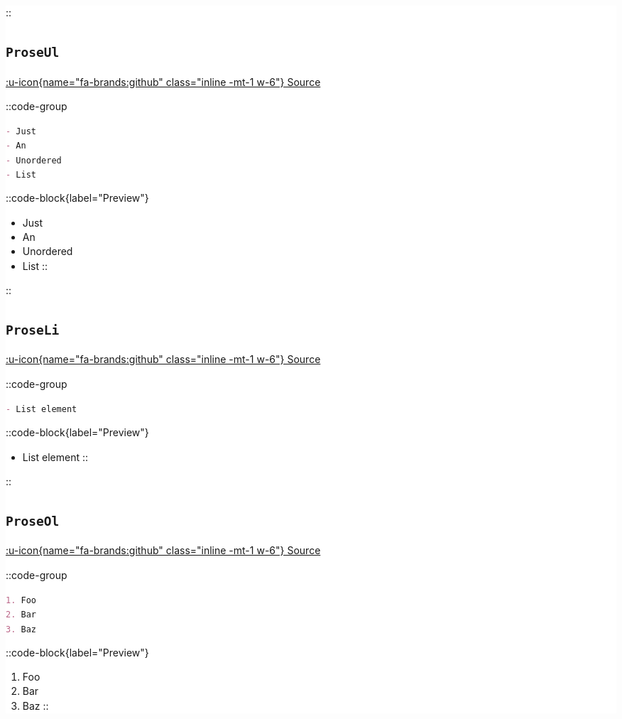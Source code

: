 ::

## `ProseUl`

[:u-icon{name="fa-brands:github" class="inline -mt-1 w-6"} Source](https://github.com/nuxt/content-next/tree/v2/src/runtime/components/Prose/ProseUl.vue)

::code-group

  ```markdown [Code]
  - Just
  - An
  - Unordered
  - List
  ```

  ::code-block{label="Preview"}
  - Just
  - An
  - Unordered
  - List
  ::

::

## `ProseLi`

[:u-icon{name="fa-brands:github" class="inline -mt-1 w-6"} Source](https://github.com/nuxt/content-next/tree/v2/src/runtime/components/Prose/ProseLi.vue)

::code-group

  ```markdown [Code]
  - List element
  ```

  ::code-block{label="Preview"}
  - List element
  ::

::

## `ProseOl`

[:u-icon{name="fa-brands:github" class="inline -mt-1 w-6"} Source](https://github.com/nuxt/content-next/tree/v2/src/runtime/components/Prose/ProseOl.vue)

::code-group

  ```markdown [Code]
  1. Foo
  2. Bar
  3. Baz
  ```

  ::code-block{label="Preview"}
  1. Foo
  2. Bar
  3. Baz
  ::
